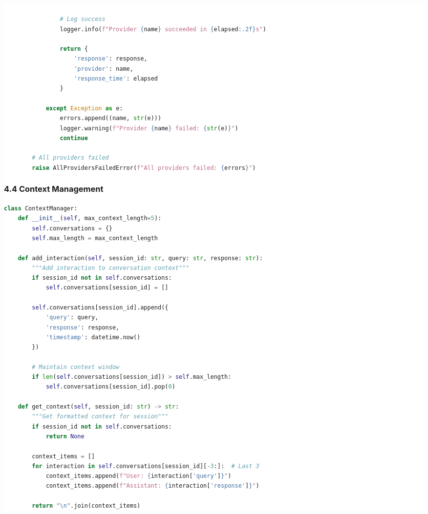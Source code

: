 ```python
                
                # Log success
                logger.info(f"Provider {name} succeeded in {elapsed:.2f}s")
                
                return {
                    'response': response,
                    'provider': name,
                    'response_time': elapsed
                }
                
            except Exception as e:
                errors.append((name, str(e)))
                logger.warning(f"Provider {name} failed: {str(e)}")
                continue
        
        # All providers failed
        raise AllProvidersFailedError(f"All providers failed: {errors}")
```

### 4.4 Context Management

```python
class ContextManager:
    def __init__(self, max_context_length=5):
        self.conversations = {}
        self.max_length = max_context_length
        
    def add_interaction(self, session_id: str, query: str, response: str):
        """Add interaction to conversation context"""
        if session_id not in self.conversations:
            self.conversations[session_id] = []
            
        self.conversations[session_id].append({
            'query': query,
            'response': response,
            'timestamp': datetime.now()
        })
        
        # Maintain context window
        if len(self.conversations[session_id]) > self.max_length:
            self.conversations[session_id].pop(0)
            
    def get_context(self, session_id: str) -> str:
        """Get formatted context for session"""
        if session_id not in self.conversations:
            return None
            
        context_items = []
        for interaction in self.conversations[session_id][-3:]:  # Last 3
            context_items.append(f"User: {interaction['query']}")
            context_items.append(f"Assistant: {interaction['response']}")
            
        return "\n".join(context_items)
```
